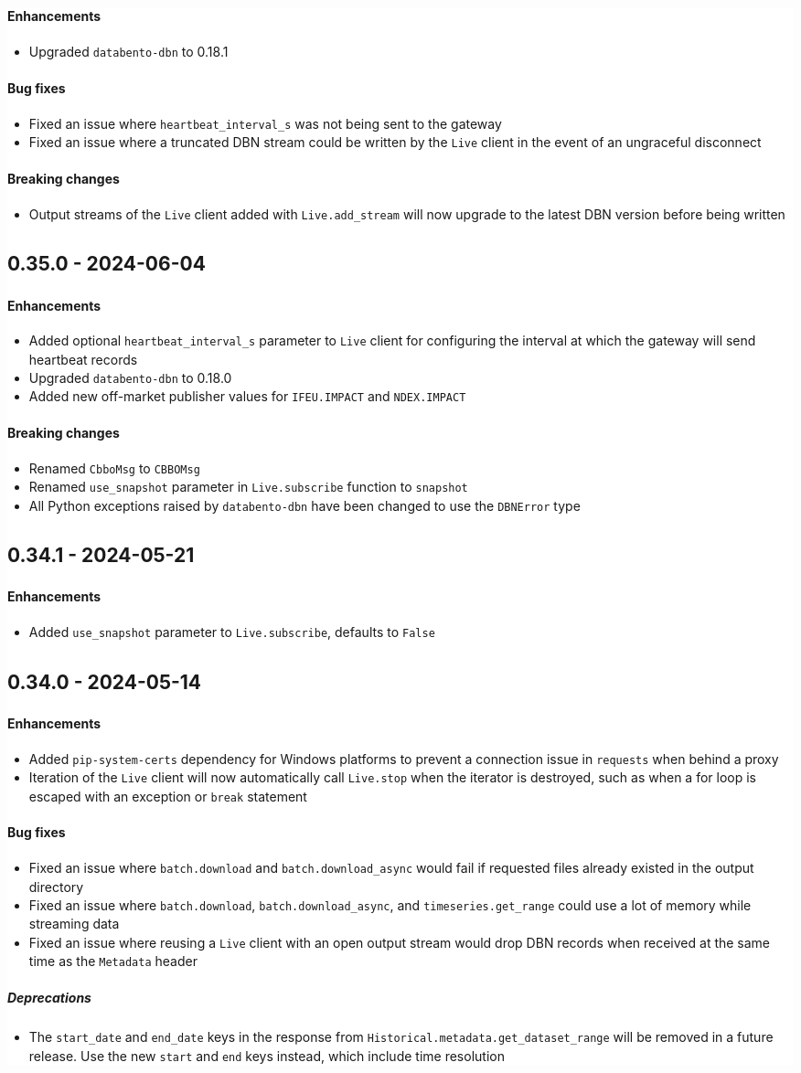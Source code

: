 #### Enhancements
- Upgraded `databento-dbn` to 0.18.1

#### Bug fixes
- Fixed an issue where `heartbeat_interval_s` was not being sent to the gateway
- Fixed an issue where a truncated DBN stream could be written by the `Live` client in the event of an ungraceful disconnect

#### Breaking changes
- Output streams of the `Live` client added with `Live.add_stream` will now upgrade to the latest DBN version before being written

## 0.35.0 - 2024-06-04

#### Enhancements
- Added optional `heartbeat_interval_s` parameter to `Live` client for configuring the
  interval at which the gateway will send heartbeat records
- Upgraded `databento-dbn` to 0.18.0
- Added new off-market publisher values for `IFEU.IMPACT` and `NDEX.IMPACT`

#### Breaking changes
- Renamed `CbboMsg` to `CBBOMsg`
- Renamed `use_snapshot` parameter in `Live.subscribe` function to `snapshot`
- All Python exceptions raised by `databento-dbn` have been changed to use the `DBNError` type

## 0.34.1 - 2024-05-21

#### Enhancements
- Added `use_snapshot` parameter to `Live.subscribe`, defaults to `False`

## 0.34.0 - 2024-05-14

#### Enhancements
- Added `pip-system-certs` dependency for Windows platforms to prevent a connection issue in `requests` when behind a proxy
- Iteration of the `Live` client will now automatically call `Live.stop` when the iterator is destroyed, such as when a for loop is escaped with an exception or `break` statement

#### Bug fixes
- Fixed an issue where `batch.download` and `batch.download_async` would fail if requested files already existed in the output directory
- Fixed an issue where `batch.download`, `batch.download_async`, and `timeseries.get_range` could use a lot of memory while streaming data
- Fixed an issue where reusing a `Live` client with an open output stream would drop DBN records when received at the same time as the `Metadata` header

##### Deprecations
- The `start_date` and `end_date` keys in the response from `Historical.metadata.get_dataset_range` will be removed in a future release. Use the new `start` and `end` keys instead, which include time resolution
